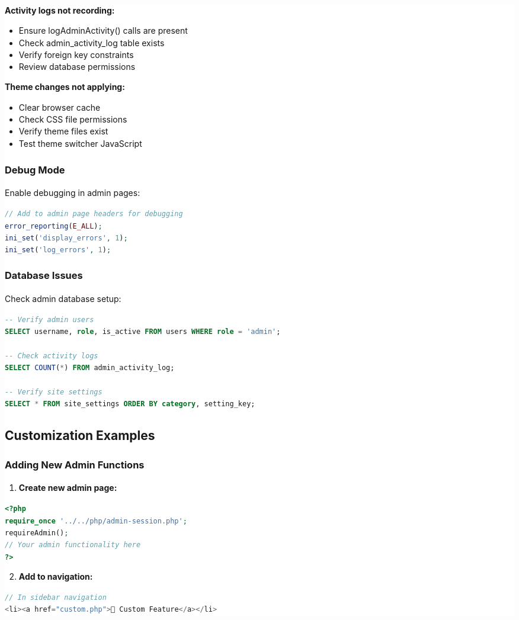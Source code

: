 **Activity logs not recording:**
- Ensure logAdminActivity() calls are present
- Check admin_activity_log table exists
- Verify foreign key constraints
- Review database permissions

**Theme changes not applying:**
- Clear browser cache
- Check CSS file permissions
- Verify theme files exist
- Test theme switcher JavaScript

### Debug Mode

Enable debugging in admin pages:
```php
// Add to admin page headers for debugging
error_reporting(E_ALL);
ini_set('display_errors', 1);
ini_set('log_errors', 1);
```

### Database Issues

Check admin database setup:
```sql
-- Verify admin users
SELECT username, role, is_active FROM users WHERE role = 'admin';

-- Check activity logs
SELECT COUNT(*) FROM admin_activity_log;

-- Verify site settings
SELECT * FROM site_settings ORDER BY category, setting_key;
```

## Customization Examples

### Adding New Admin Functions

1. **Create new admin page:**
```php
<?php
require_once '../../php/admin-session.php';
requireAdmin();
// Your admin functionality here
?>
```

2. **Add to navigation:**
```php
// In sidebar navigation
<li><a href="custom.php">🔧 Custom Feature</a></li>
```

